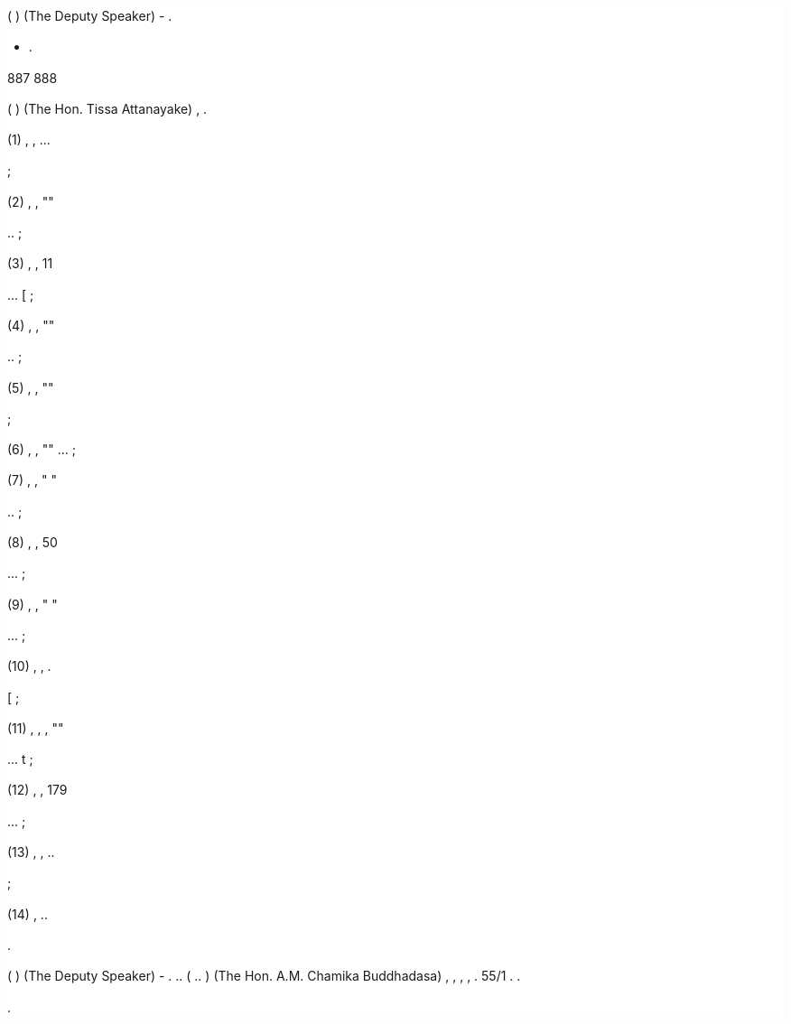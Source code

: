( ) (The Deputy Speaker) - .

- .

887 888

( ) (The Hon. Tissa Attanayake) , .

(1) , , ...

;

(2) , , ""

.. ;

(3) , , 11

... [ ;

(4) , , ""

.. ;

(5) , , ""

;

(6) , , "" ... ;

(7) , , " "

.. ;

(8) , , 50

... ;

(9) , , " "

... ;

(10) , , .

[ ;

(11) , , , ""

... t ;

(12) , , 179

... ;

(13) , , ..

;

(14) , ..

.

( ) (The Deputy Speaker) - . .. ( .. ) (The Hon. A.M. Chamika Buddhadasa) , , , , . 55/1 . .

.

